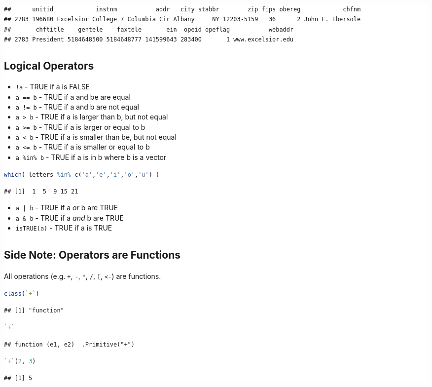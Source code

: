 ```
##      unitid            instnm           addr   city stabbr        zip fips obereg            chfnm
## 2783 196680 Excelsior College 7 Columbia Cir Albany     NY 12203-5159   36      2 John F. Ebersole
##       chftitle    gentele    faxtele       ein  opeid opeflag           webaddr
## 2783 President 5184648500 5184648777 141599643 283400       1 www.excelsior.edu
```

## Logical Operators

* `!a` - TRUE if a is FALSE
* `a == b` - TRUE if a and be are equal
* `a != b` - TRUE if a and b are not equal
* `a > b` - TRUE if a is larger than b, but not equal
* `a >= b` - TRUE if a is larger or equal to b
* `a < b` - TRUE if a is smaller than be, but not equal
* `a <= b` - TRUE if a is smaller or equal to b
* `a %in% b` - TRUE if a is in b where b is a vector  

```r
which( letters %in% c('a','e','i','o','u') )
```

```
## [1]  1  5  9 15 21
```
* `a | b` - TRUE if a *or* b are TRUE
* `a & b` - TRUE if a *and* b are TRUE
* `isTRUE(a)` - TRUE if a is TRUE

## Side Note: Operators are Functions

All operations (e.g. `+`, `-`, `*`, `/`, `[`, `<-`) are functions. 


```r
class(`+`)
```

```
## [1] "function"
```

```r
`+`
```

```
## function (e1, e2)  .Primitive("+")
```

```r
`+`(2, 3)
```

```
## [1] 5
```
